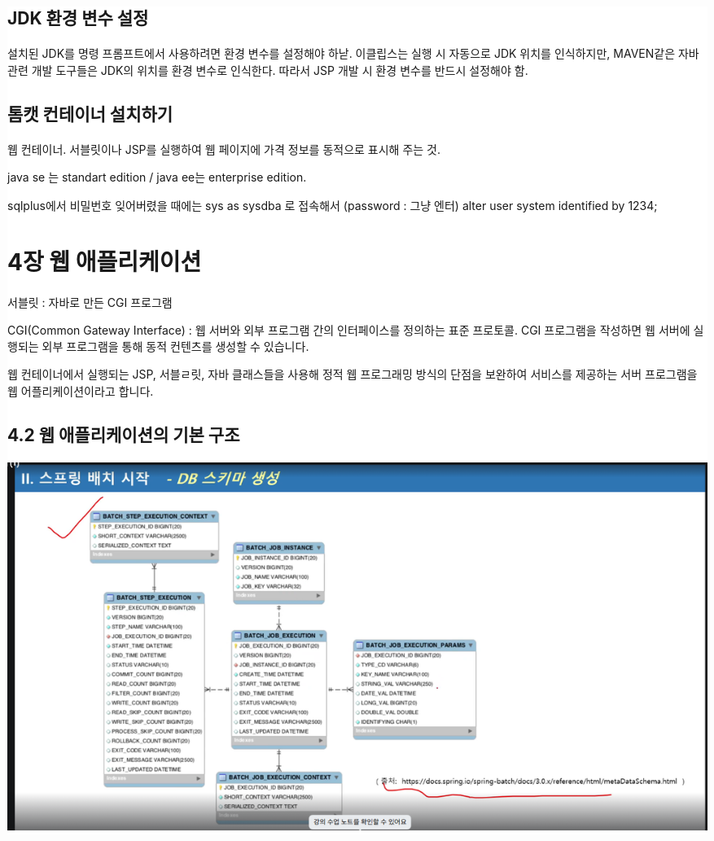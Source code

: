 ## JDK 환경 변수 설정
설치된 JDK를 명령 프롬프트에서 사용하려면 환경 변수를 설정해야 하낟.
이클립스는 실행 시 자동으로 JDK 위치를 인식하지만, MAVEN같은 자바 관련 개발 도구들은 JDK의 위치를 환경 변수로 인식한다.
따라서 JSP 개발 시 환경 변수를 반드시 설정해야 함.

## 톰캣 컨테이너 설치하기
웹 컨테이너.
서블릿이나 JSP를 실행하여 웹 페이지에 가격 정보를 동적으로 표시해 주는 것.

java se 는 standart edition / java ee는 enterprise edition.

sqlplus에서 비밀번호 잊어버렸을 때에는
sys as sysdba 로 접속해서 (password : 그냥 엔터)
alter user system identified by 1234;


# 4장 웹 애플리케이션

서블릿 : 자바로 만든 CGI 프로그램

CGI(Common Gateway Interface) : 웹 서버와 외부 프로그램 간의 인터페이스를 정의하는 표준 프로토콜.
CGI 프로그램을 작성하면 웹 서버에 실행되는 외부 프로그램을 통해 동적 컨텐츠를 생성할 수 있습니다.

웹 컨테이너에서 실행되는 JSP, 서블ㄹ릿, 자바 클래스들을 사용해 정적 웹 프로그래밍 방식의 단점을 보완하여 서비스를 제공하는 서버 프로그램을 웹 어플리케이션이라고 합니다.

## 4.2 웹 애플리케이션의 기본 구조

![alt text](image.png)
